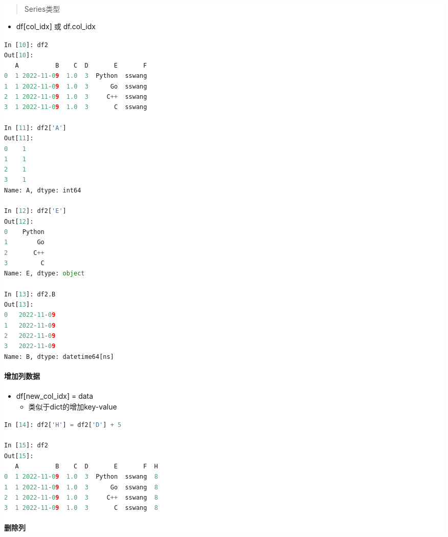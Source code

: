 > Series类型

- df[col_idx] 或 df.col_idx
```python
In [10]: df2
Out[10]:
   A          B    C  D       E       F
0  1 2022-11-09  1.0  3  Python  sswang
1  1 2022-11-09  1.0  3      Go  sswang
2  1 2022-11-09  1.0  3     C++  sswang
3  1 2022-11-09  1.0  3       C  sswang

In [11]: df2['A']
Out[11]:
0    1
1    1
2    1
3    1
Name: A, dtype: int64

In [12]: df2['E']
Out[12]:
0    Python
1        Go
2       C++
3         C
Name: E, dtype: object

In [13]: df2.B
Out[13]:
0   2022-11-09
1   2022-11-09
2   2022-11-09
3   2022-11-09
Name: B, dtype: datetime64[ns]

```
#### 增加列数据

- df[new_col_idx] = data
   - 类似于dict的增加key-value
```python
In [14]: df2['H'] = df2['D'] + 5

In [15]: df2
Out[15]:
   A          B    C  D       E       F  H
0  1 2022-11-09  1.0  3  Python  sswang  8
1  1 2022-11-09  1.0  3      Go  sswang  8
2  1 2022-11-09  1.0  3     C++  sswang  8
3  1 2022-11-09  1.0  3       C  sswang  8
```
#### 删除列
